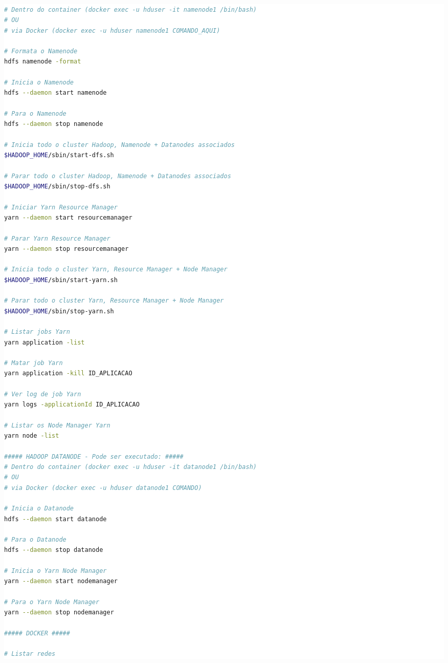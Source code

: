 ```bash
# Dentro do container (docker exec -u hduser -it namenode1 /bin/bash)
# OU 
# via Docker (docker exec -u hduser namenode1 COMANDO_AQUI)

# Formata o Namenode
hdfs namenode -format

# Inicia o Namenode
hdfs --daemon start namenode

# Para o Namenode
hdfs --daemon stop namenode

# Inicia todo o cluster Hadoop, Namenode + Datanodes associados
$HADOOP_HOME/sbin/start-dfs.sh

# Parar todo o cluster Hadoop, Namenode + Datanodes associados
$HADOOP_HOME/sbin/stop-dfs.sh

# Iniciar Yarn Resource Manager
yarn --daemon start resourcemanager

# Parar Yarn Resource Manager
yarn --daemon stop resourcemanager

# Inicia todo o cluster Yarn, Resource Manager + Node Manager
$HADOOP_HOME/sbin/start-yarn.sh

# Parar todo o cluster Yarn, Resource Manager + Node Manager
$HADOOP_HOME/sbin/stop-yarn.sh

# Listar jobs Yarn
yarn application -list

# Matar job Yarn
yarn application -kill ID_APLICACAO

# Ver log de job Yarn
yarn logs -applicationId ID_APLICACAO

# Listar os Node Manager Yarn
yarn node -list

##### HADOOP DATANODE - Pode ser executado: #####
# Dentro do container (docker exec -u hduser -it datanode1 /bin/bash)
# OU 
# via Docker (docker exec -u hduser datanode1 COMANDO)

# Inicia o Datanode
hdfs --daemon start datanode

# Para o Datanode
hdfs --daemon stop datanode

# Inicia o Yarn Node Manager 
yarn --daemon start nodemanager

# Para o Yarn Node Manager 
yarn --daemon stop nodemanager

##### DOCKER #####

# Listar redes
```